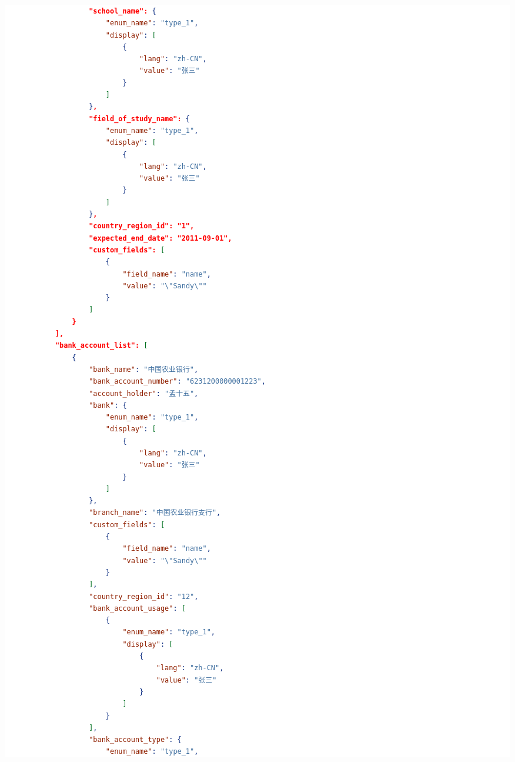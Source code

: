 ```json
                    "school_name": {
                        "enum_name": "type_1",
                        "display": [
                            {
                                "lang": "zh-CN",
                                "value": "张三"
                            }
                        ]
                    },
                    "field_of_study_name": {
                        "enum_name": "type_1",
                        "display": [
                            {
                                "lang": "zh-CN",
                                "value": "张三"
                            }
                        ]
                    },
                    "country_region_id": "1",
                    "expected_end_date": "2011-09-01",
                    "custom_fields": [
                        {
                            "field_name": "name",
                            "value": "\"Sandy\""
                        }
                    ]
                }
            ],
            "bank_account_list": [
                {
                    "bank_name": "中国农业银行",
                    "bank_account_number": "6231200000001223",
                    "account_holder": "孟十五",
                    "bank": {
                        "enum_name": "type_1",
                        "display": [
                            {
                                "lang": "zh-CN",
                                "value": "张三"
                            }
                        ]
                    },
                    "branch_name": "中国农业银行支行",
                    "custom_fields": [
                        {
                            "field_name": "name",
                            "value": "\"Sandy\""
                        }
                    ],
                    "country_region_id": "12",
                    "bank_account_usage": [
                        {
                            "enum_name": "type_1",
                            "display": [
                                {
                                    "lang": "zh-CN",
                                    "value": "张三"
                                }
                            ]
                        }
                    ],
                    "bank_account_type": {
                        "enum_name": "type_1",
```
